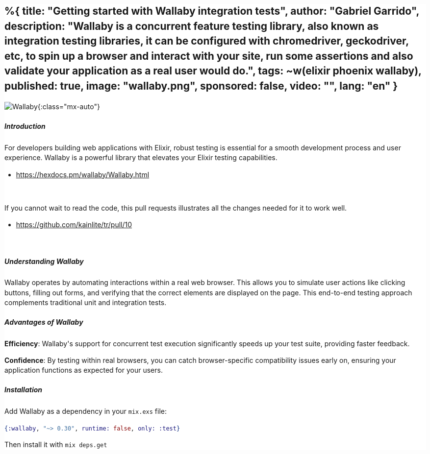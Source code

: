 %{
  title: "Getting started with Wallaby integration tests",
  author: "Gabriel Garrido",
  description: "Wallaby is a concurrent feature testing library, also known as integration testing libraries, it can be
  configured with chromedriver, geckodriver, etc, to spin up a browser and interact with your site, run some assertions 
  and also validate your application as a real user would do.",
  tags: ~w(elixir phoenix wallaby),
  published: true,
  image: "wallaby.png",
  sponsored: false,
  video: "",
  lang: "en"
}
---

![Wallaby](/images/wallaby.png){:class="mx-auto"}

##### **Introduction**

For developers building web applications with Elixir, robust testing is essential for a smooth development process and user experience. Wallaby is a powerful library that elevates your Elixir testing capabilities.

* https://hexdocs.pm/wallaby/Wallaby.html

<br />

If you cannot wait to read the code, this pull requests illustrates all the changes needed for it to work well.
* https://github.com/kainlite/tr/pull/10

<br />

##### **Understanding Wallaby**

Wallaby operates by automating interactions within a real web browser. This allows you to simulate user actions like clicking buttons, filling out forms, and verifying that the correct elements are displayed on the page. This end-to-end testing approach complements traditional unit and integration tests.
<br />

##### **Advantages of Wallaby**

**Efficiency**: Wallaby's support for concurrent test execution significantly speeds up your test suite, providing faster feedback.

**Confidence**: By testing within real browsers, you can catch browser-specific compatibility issues early on, ensuring your application functions as expected for your users.
<br />

##### **Installation**

Add Wallaby as a dependency in your `mix.exs` file:
```elixir
{:wallaby, "~> 0.30", runtime: false, only: :test}
```
Then install it with `mix deps.get`
<br />
